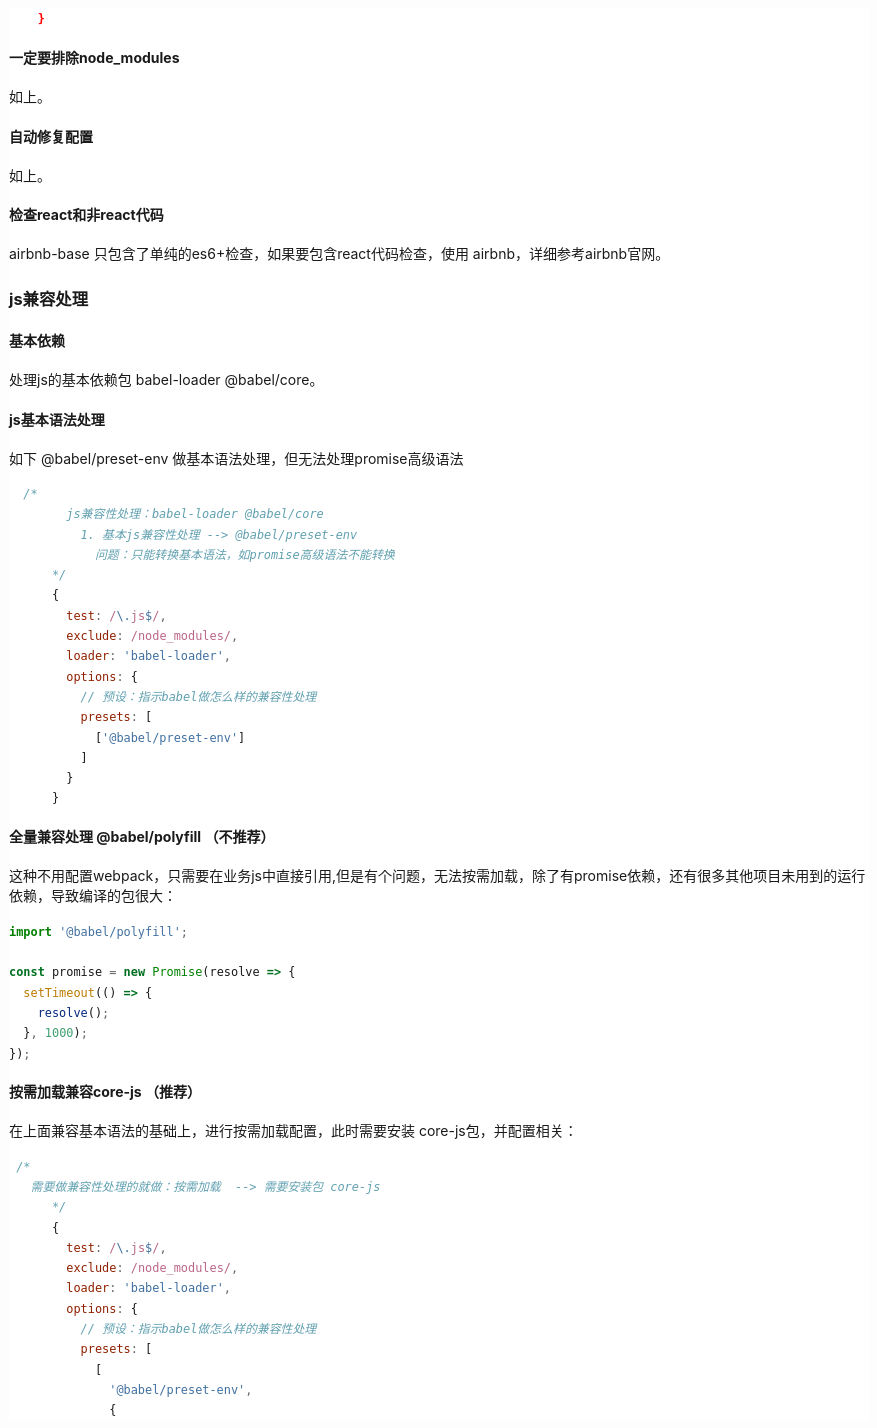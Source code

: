 ```json
    }
```
#### 一定要排除node_modules
如上。
#### 自动修复配置
如上。
#### 检查react和非react代码
airbnb-base 只包含了单纯的es6+检查，如果要包含react代码检查，使用 airbnb，详细参考airbnb官网。

### js兼容处理
#### 基本依赖
处理js的基本依赖包 babel-loader @babel/core。
#### js基本语法处理
如下 @babel/preset-env 做基本语法处理，但无法处理promise高级语法
```js
  /*
        js兼容性处理：babel-loader @babel/core 
          1. 基本js兼容性处理 --> @babel/preset-env
            问题：只能转换基本语法，如promise高级语法不能转换
      */  
      {
        test: /\.js$/,
        exclude: /node_modules/,
        loader: 'babel-loader',
        options: {
          // 预设：指示babel做怎么样的兼容性处理
          presets: [
            ['@babel/preset-env']
          ]
        }
      }
```
#### 全量兼容处理 @babel/polyfill （不推荐）
这种不用配置webpack，只需要在业务js中直接引用,但是有个问题，无法按需加载，除了有promise依赖，还有很多其他项目未用到的运行依赖，导致编译的包很大：
```js
import '@babel/polyfill';

const promise = new Promise(resolve => {
  setTimeout(() => {
    resolve();
  }, 1000);
});

```

#### 按需加载兼容core-js （推荐）
在上面兼容基本语法的基础上，进行按需加载配置，此时需要安装 core-js包，并配置相关：
```js
 /*
   需要做兼容性处理的就做：按需加载  --> 需要安装包 core-js
      */  
      {
        test: /\.js$/,
        exclude: /node_modules/,
        loader: 'babel-loader',
        options: {
          // 预设：指示babel做怎么样的兼容性处理
          presets: [
            [
              '@babel/preset-env',
              {
```